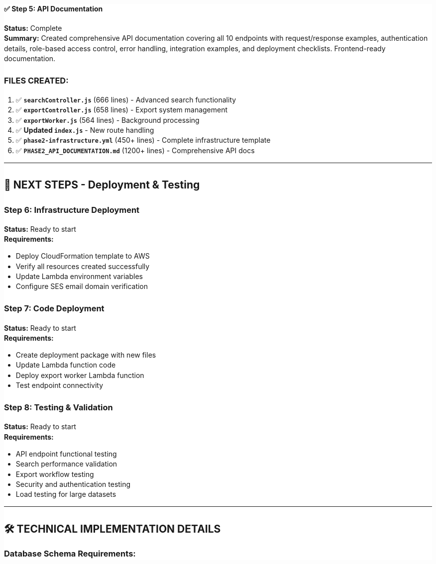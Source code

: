 #### **✅ Step 5: API Documentation**
**Status:** Complete  
**Summary:** Created comprehensive API documentation covering all 10 endpoints with request/response examples, authentication details, role-based access control, error handling, integration examples, and deployment checklists. Frontend-ready documentation.

### **FILES CREATED:**
1. ✅ **`searchController.js`** (666 lines) - Advanced search functionality
2. ✅ **`exportController.js`** (658 lines) - Export system management  
3. ✅ **`exportWorker.js`** (564 lines) - Background processing
4. ✅ **Updated `index.js`** - New route handling
5. ✅ **`phase2-infrastructure.yml`** (450+ lines) - Complete infrastructure template
6. ✅ **`PHASE2_API_DOCUMENTATION.md`** (1200+ lines) - Comprehensive API docs

---

## 🔄 **NEXT STEPS - Deployment & Testing**

### **Step 6: Infrastructure Deployment**
**Status:** Ready to start  
**Requirements:**
- Deploy CloudFormation template to AWS
- Verify all resources created successfully
- Update Lambda environment variables
- Configure SES email domain verification

### **Step 7: Code Deployment**
**Status:** Ready to start  
**Requirements:**
- Create deployment package with new files
- Update Lambda function code
- Deploy export worker Lambda function
- Test endpoint connectivity

### **Step 8: Testing & Validation**
**Status:** Ready to start  
**Requirements:**
- API endpoint functional testing
- Search performance validation
- Export workflow testing
- Security and authentication testing
- Load testing for large datasets

---

## 🛠️ **TECHNICAL IMPLEMENTATION DETAILS**

### **Database Schema Requirements:**
